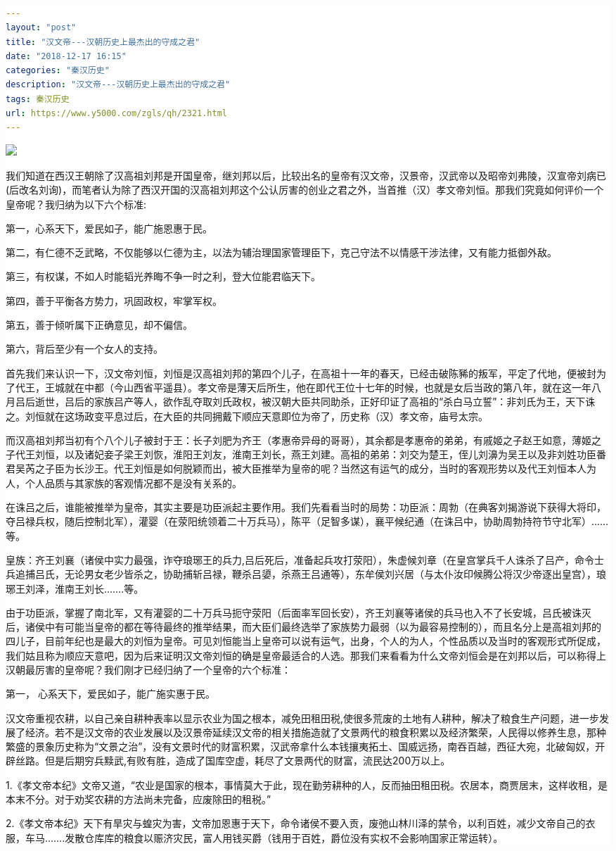 ```yaml
---
layout: "post"
title: "汉文帝---汉朝历史上最杰出的守成之君"
date: "2018-12-17 16:15"
categories: "秦汉历史"
description: "汉文帝---汉朝历史上最杰出的守成之君"
tags: 秦汉历史
url: https://www.y5000.com/zgls/qh/2321.html
---
```






[![](https://img.y5000.com/uploads/allimg/160413/4-160413144931O5.jpg)](https://www.y5000.com)

我们知道在西汉王朝除了汉高祖刘邦是开国皇帝，继刘邦以后，比较出名的皇帝有汉文帝，汉景帝，汉武帝以及昭帝刘弗陵，汉宣帝刘病已(后改名刘询)，而笔者认为除了西汉开国的汉高祖刘邦这个公认厉害的创业之君之外，当首推（汉）孝文帝刘恒。那我们究竟如何评价一个皇帝呢？我归纳为以下六个标准:

第一，心系天下，爱民如子，能广施恩惠于民。

第二，有仁德不乏武略，不仅能够以仁德为主，以法为辅治理国家管理臣下，克己守法不以情感干涉法律，又有能力抵御外敌。

第三，有权谋，不如人时能韬光养晦不争一时之利，登大位能君临天下。

第四，善于平衡各方势力，巩固政权，牢掌军权。

第五，善于倾听属下正确意见，却不偏信。

第六，背后至少有一个女人的支持。

首先我们来认识一下，汉文帝刘恒，刘恒是汉高祖刘邦的第四个儿子，在高祖十一年的春天，已经击破陈豨的叛军，平定了代地，便被封为了代王，王城就在中都（今山西省平遥县）。孝文帝是薄天后所生，他在即代王位十七年的时候，也就是女后当政的第八年，就在这一年八月吕后逝世，吕后的家族吕产等人，欲作乱夺取刘氏政权，被汉朝大臣共同助杀，正好印证了高祖的“杀白马立誓”：非刘氏为王，天下诛之。刘恒就在这场政变平息过后，在大臣的共同拥戴下顺应天意即位为帝了，历史称（汉）孝文帝，庙号太宗。

而汉高祖刘邦当初有个八个儿子被封于王：长子刘肥为齐王（孝惠帝异母的哥哥），其余都是孝惠帝的弟弟，有戚姬之子赵王如意，薄姬之子代王刘恒，以及诸妃妾子梁王刘恢，淮阳王刘友，淮南王刘长，燕王刘建。高祖的弟弟：刘交为楚王，侄儿刘濞为吴王以及非刘姓功臣番君吴芮之子臣为长沙王。代王刘恒是如何脱颖而出，被大臣推举为皇帝的呢？当然这有运气的成分，当时的客观形势以及代王刘恒本人为人，个人品质与其家族的客观情况都不是没有关系的。

在诛吕之后，谁能被推举为皇帝，其实主要是功臣派起主要作用。我们先看看当时的局势：功臣派：周勃（在典客刘揭游说下获得大将印，夺吕禄兵权，随后控制北军），灌婴（在荥阳统领着二十万兵马），陈平（足智多谋），襄平候纪通（在诛吕中，协助周勃持符节守北军）……等。

皇族：齐王刘襄（诸侯中实力最强，诈夺琅琊王的兵力,吕后死后，准备起兵攻打荥阳），朱虚候刘章（在皇宫掌兵千人诛杀了吕产，命令士兵追捕吕氏，无论男女老少皆杀之，协助捕斩吕禄，鞭杀吕嬃，杀燕王吕通等），东牟侯刘兴居（与太仆汝印候腾公将汉少帝逐出皇宫），琅琊王刘泽，淮南王刘长…….等。

由于功臣派，掌握了南北军，又有灌婴的二十万兵马扼守荥阳（后面率军回长安），齐王刘襄等诸侯的兵马也入不了长安城，吕氏被诛灭后，诸侯中有可能当皇帝的都在等待最终的推举结果，而大臣们最终选举了家族势力最弱（以为最容易控制的），而且名分上是高祖刘邦的四儿子，目前年纪也是最大的刘恒为皇帝。可见刘恒能当上皇帝可以说有运气，出身，个人的为人，个性品质以及当时的客观形式所促成，我们姑且称为顺应天意吧，因为后来证明汉文帝刘恒的确是皇帝最适合的人选。那我们来看看为什么文帝刘恒会是在刘邦以后，可以称得上汉朝最厉害的皇帝呢？我们刚才已经归纳了一个皇帝的六个标准：

第一， 心系天下，爱民如子，能广施实惠于民。

汉文帝重视农耕，以自己亲自耕种表率以显示农业为国之根本，减免田租田税,使很多荒废的土地有人耕种，解决了粮食生产问题，进一步发展了经济。若不是汉文帝的农业发展以及汉景帝延续汉文帝的相关措施造就了文景两代的粮食积累以及经济繁荣，人民得以修养生息，那种繁盛的景象历史称为“文景之治”，没有文景时代的财富积累，汉武帝拿什么本钱攘夷拓土、国威远扬，南吞百越，西征大宛，北破匈奴，开辟丝路。但是后期穷兵黩武,有败有胜，造成了国库空虚，耗尽了文景两代的财富，流民达200万以上。

1.《孝文帝本纪》文帝又道，“农业是国家的根本，事情莫大于此，现在勤劳耕种的人，反而抽田租田税。农居本，商贾居末，这样收租，是本末不分。对于劝奖农耕的方法尚未完备，应废除田的租税。”

2.《孝文帝本纪》天下有旱灾与蝗灾为害，文帝加恩惠于天下，命令诸侯不要入贡，废弛山林川泽的禁令，以利百姓，减少文帝自己的衣服，车马…….发散仓库库的粮食以赈济灾民，富人用钱买爵（钱用于百姓，爵位没有实权不会影响国家正常运转）。

